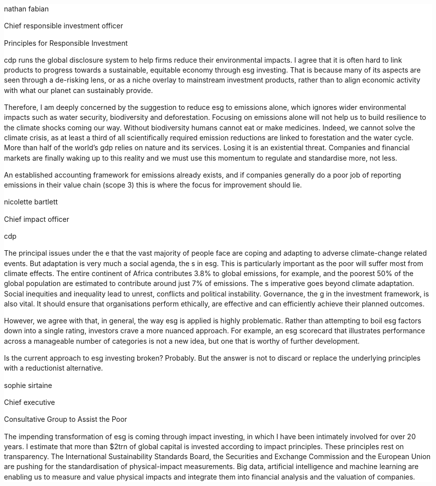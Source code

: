 nathan fabian

Chief responsible investment officer

Principles for Responsible Investment


cdp runs the global disclosure system to help firms reduce their environmental impacts. I agree that it is often hard to link products to progress towards a sustainable, equitable economy through esg investing. That is because many of its aspects are seen through a de-risking lens, or as a niche overlay to mainstream investment products, rather than to align economic activity with what our planet can sustainably provide. 

Therefore, I am deeply concerned by the suggestion to reduce esg to emissions alone, which ignores wider environmental impacts such as water security, biodiversity and deforestation. Focusing on emissions alone will not help us to build resilience to the climate shocks coming our way. Without biodiversity humans cannot eat or make medicines. Indeed, we cannot solve the climate crisis, as at least a third of all scientifically required emission reductions are linked to forestation and the water cycle. More than half of the world’s gdp relies on nature and its services. Losing it is an existential threat. Companies and financial markets are finally waking up to this reality and we must use this momentum to regulate and standardise more, not less. 

An established accounting framework for emissions already exists, and if companies generally do a poor job of reporting emissions in their value chain (scope 3) this is where the focus for improvement should lie. 

nicolette bartlett

Chief impact officer

cdp


The principal issues under the e that the vast majority of people face are coping and adapting to adverse climate-change related events. But adaptation is very much a social agenda, the s in esg. This is particularly important as the poor will suffer most from climate effects. The entire continent of Africa contributes 3.8% to global emissions, for example, and the poorest 50% of the global population are estimated to contribute around just 7% of emissions. The s imperative goes beyond climate adaptation. Social inequities and inequality lead to unrest, conflicts and political instability. Governance, the g in the investment framework, is also vital. It should ensure that organisations perform ethically, are effective and can efficiently achieve their planned outcomes. 

However, we agree with  that, in general, the way esg is applied is highly problematic. Rather than attempting to boil esg factors down into a single rating, investors crave a more nuanced approach. For example, an esg scorecard that illustrates performance across a manageable number of categories is not a new idea, but one that is worthy of further development.

Is the current approach to esg investing broken? Probably. But the answer is not to discard or replace the underlying principles with a reductionist alternative. 

sophie sirtaine

Chief executive

Consultative Group to Assist the Poor

 

The impending transformation of esg is coming through impact investing, in which I have been intimately involved for over 20 years. I estimate that more than $2trn of global capital is invested according to impact principles. These principles rest on transparency. The International Sustainability Standards Board, the Securities and Exchange Commission and the European Union are pushing for the standardisation of physical-impact measurements. Big data, artificial intelligence and machine learning are enabling us to measure and value physical impacts and integrate them into financial analysis and the valuation of companies.
